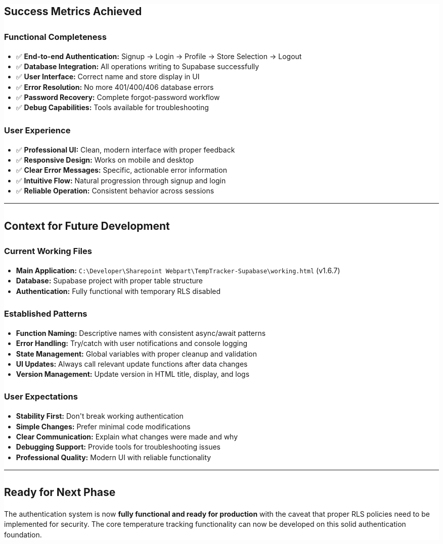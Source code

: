 
## Success Metrics Achieved

### Functional Completeness
- ✅ **End-to-end Authentication:** Signup → Login → Profile → Store Selection → Logout
- ✅ **Database Integration:** All operations writing to Supabase successfully
- ✅ **User Interface:** Correct name and store display in UI
- ✅ **Error Resolution:** No more 401/400/406 database errors
- ✅ **Password Recovery:** Complete forgot-password workflow
- ✅ **Debug Capabilities:** Tools available for troubleshooting

### User Experience
- ✅ **Professional UI:** Clean, modern interface with proper feedback
- ✅ **Responsive Design:** Works on mobile and desktop
- ✅ **Clear Error Messages:** Specific, actionable error information
- ✅ **Intuitive Flow:** Natural progression through signup and login
- ✅ **Reliable Operation:** Consistent behavior across sessions

---

## Context for Future Development

### Current Working Files
- **Main Application:** `C:\Developer\Sharepoint Webpart\TempTracker-Supabase\working.html` (v1.6.7)
- **Database:** Supabase project with proper table structure
- **Authentication:** Fully functional with temporary RLS disabled

### Established Patterns
- **Function Naming:** Descriptive names with consistent async/await patterns
- **Error Handling:** Try/catch with user notifications and console logging
- **State Management:** Global variables with proper cleanup and validation
- **UI Updates:** Always call relevant update functions after data changes
- **Version Management:** Update version in HTML title, display, and logs

### User Expectations
- **Stability First:** Don't break working authentication
- **Simple Changes:** Prefer minimal code modifications
- **Clear Communication:** Explain what changes were made and why
- **Debugging Support:** Provide tools for troubleshooting issues
- **Professional Quality:** Modern UI with reliable functionality

---

## Ready for Next Phase

The authentication system is now **fully functional and ready for production** with the caveat that proper RLS policies need to be implemented for security. The core temperature tracking functionality can now be developed on this solid authentication foundation.
